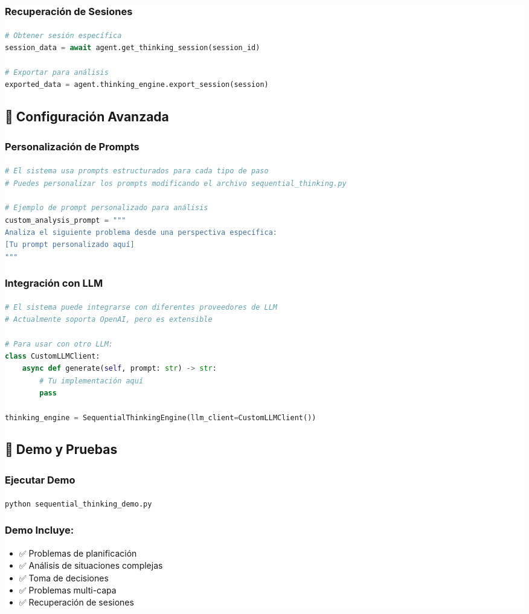 ### Recuperación de Sesiones
```python
# Obtener sesión específica
session_data = await agent.get_thinking_session(session_id)

# Exportar para análisis
exported_data = agent.thinking_engine.export_session(session)
```

## 🔧 Configuración Avanzada

### Personalización de Prompts
```python
# El sistema usa prompts estructurados para cada tipo de paso
# Puedes personalizar los prompts modificando el archivo sequential_thinking.py

# Ejemplo de prompt personalizado para análisis
custom_analysis_prompt = """
Analiza el siguiente problema desde una perspectiva específica:
[Tu prompt personalizado aquí]
"""
```

### Integración con LLM
```python
# El sistema puede integrarse con diferentes proveedores de LLM
# Actualmente soporta OpenAI, pero es extensible

# Para usar con otro LLM:
class CustomLLMClient:
    async def generate(self, prompt: str) -> str:
        # Tu implementación aquí
        pass

thinking_engine = SequentialThinkingEngine(llm_client=CustomLLMClient())
```

## 🧪 Demo y Pruebas

### Ejecutar Demo
```bash
python sequential_thinking_demo.py
```

### Demo Incluye:
- ✅ Problemas de planificación
- ✅ Análisis de situaciones complejas
- ✅ Toma de decisiones
- ✅ Problemas multi-capa
- ✅ Recuperación de sesiones
